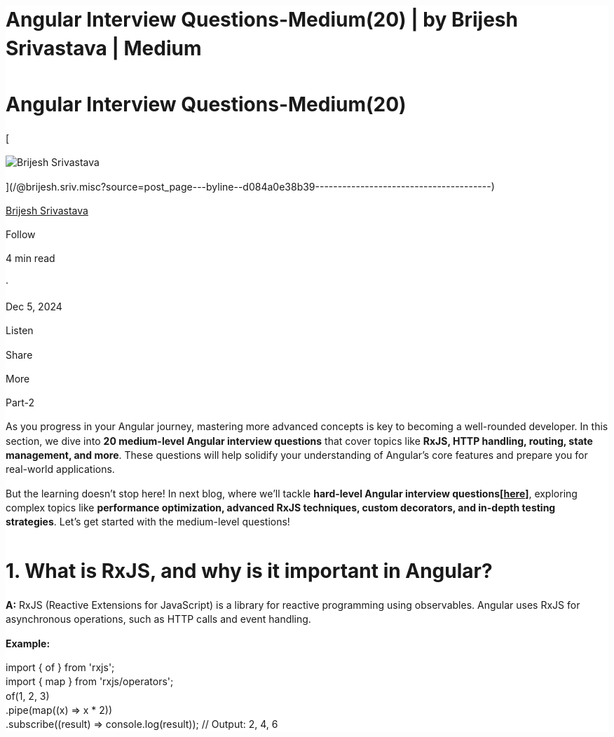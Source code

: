 # Angular Interview Questions-Medium(20) | by Brijesh Srivastava | Medium

# Angular Interview Questions-Medium(20)

[

![Brijesh Srivastava](https://miro.medium.com/v2/resize:fill:64:64/1*AseeVZYEQvl7bgRBceICOw@2x.jpeg)





](/@brijesh.sriv.misc?source=post_page---byline--d084a0e38b39---------------------------------------)

[Brijesh Srivastava](/@brijesh.sriv.misc?source=post_page---byline--d084a0e38b39---------------------------------------)

Follow

4 min read

·

Dec 5, 2024

Listen

Share

More

Part-2

As you progress in your Angular journey, mastering more advanced concepts is key to becoming a well-rounded developer. In this section, we dive into **20 medium-level Angular interview questions** that cover topics like **RxJS, HTTP handling, routing, state management, and more**. These questions will help solidify your understanding of Angular’s core features and prepare you for real-world applications.

But the learning doesn’t stop here! In next blog, where we’ll tackle **hard-level Angular interview questions\[**[**here**](/@brijesh.sriv.misc/angular-interview-questions-hard-20-bb8d165400c1)**\]**, exploring complex topics like **performance optimization, advanced RxJS techniques, custom decorators, and in-depth testing strategies**. Let’s get started with the medium-level questions!

# 1\. What is RxJS, and why is it important in Angular?

**A:** RxJS (Reactive Extensions for JavaScript) is a library for reactive programming using observables. Angular uses RxJS for asynchronous operations, such as HTTP calls and event handling.

**Example:**

import { of } from 'rxjs';  
import { map } from 'rxjs/operators';  
of(1, 2, 3)  
  .pipe(map((x) => x \* 2))  
  .subscribe((result) => console.log(result)); // Output: 2, 4, 6
